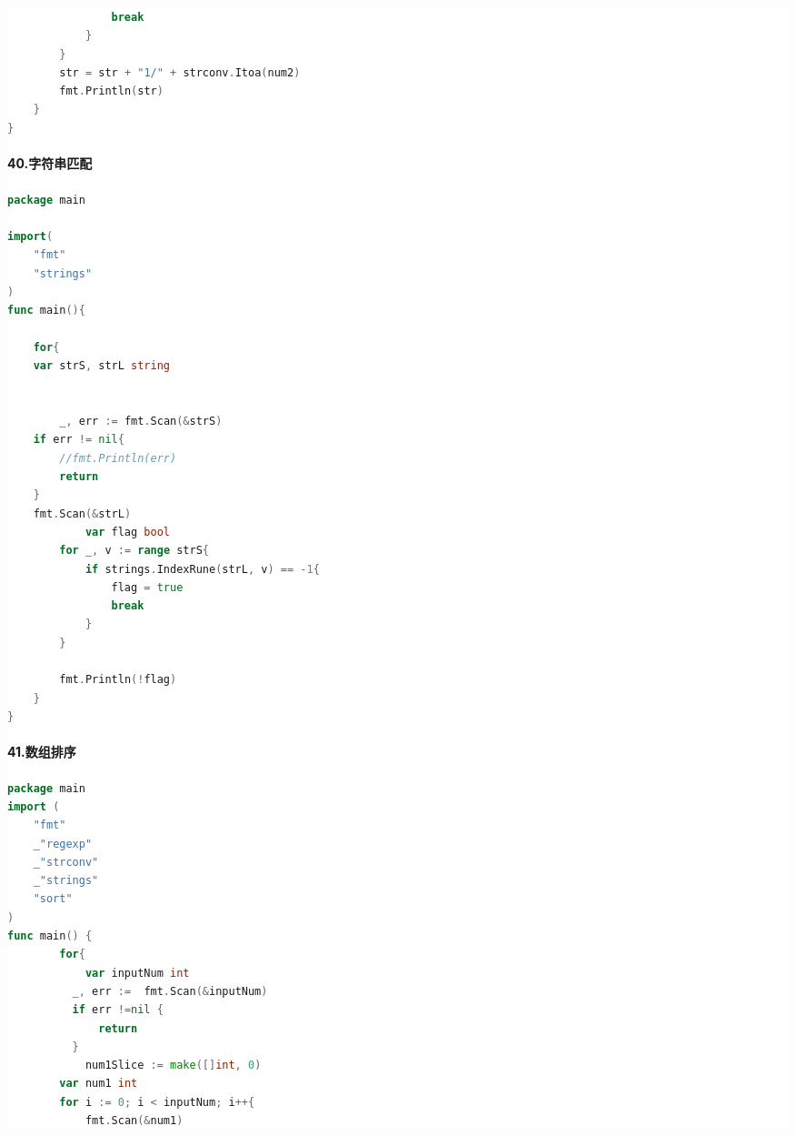 ~~~go
                break
            }
        }
        str = str + "1/" + strconv.Itoa(num2)
        fmt.Println(str)
    }
}
~~~

#### 40.字符串匹配

~~~go
package main

import(
    "fmt"
    "strings"
)
func main(){
    
    for{
    var strS, strL string
        
        
        _, err := fmt.Scan(&strS)
    if err != nil{
        //fmt.Println(err)
        return
    }
    fmt.Scan(&strL)
            var flag bool
        for _, v := range strS{
            if strings.IndexRune(strL, v) == -1{
                flag = true
                break
            }
        }
        
        fmt.Println(!flag)
    }
}
~~~

#### 41.数组排序

~~~go
package main
import (
	"fmt"
	_"regexp"
    _"strconv"
    _"strings"
    "sort"
)
func main() {
        for{
            var inputNum int
          _, err :=  fmt.Scan(&inputNum)
          if err !=nil {
              return
          }
            num1Slice := make([]int, 0)
        var num1 int
        for i := 0; i < inputNum; i++{
            fmt.Scan(&num1)
~~~